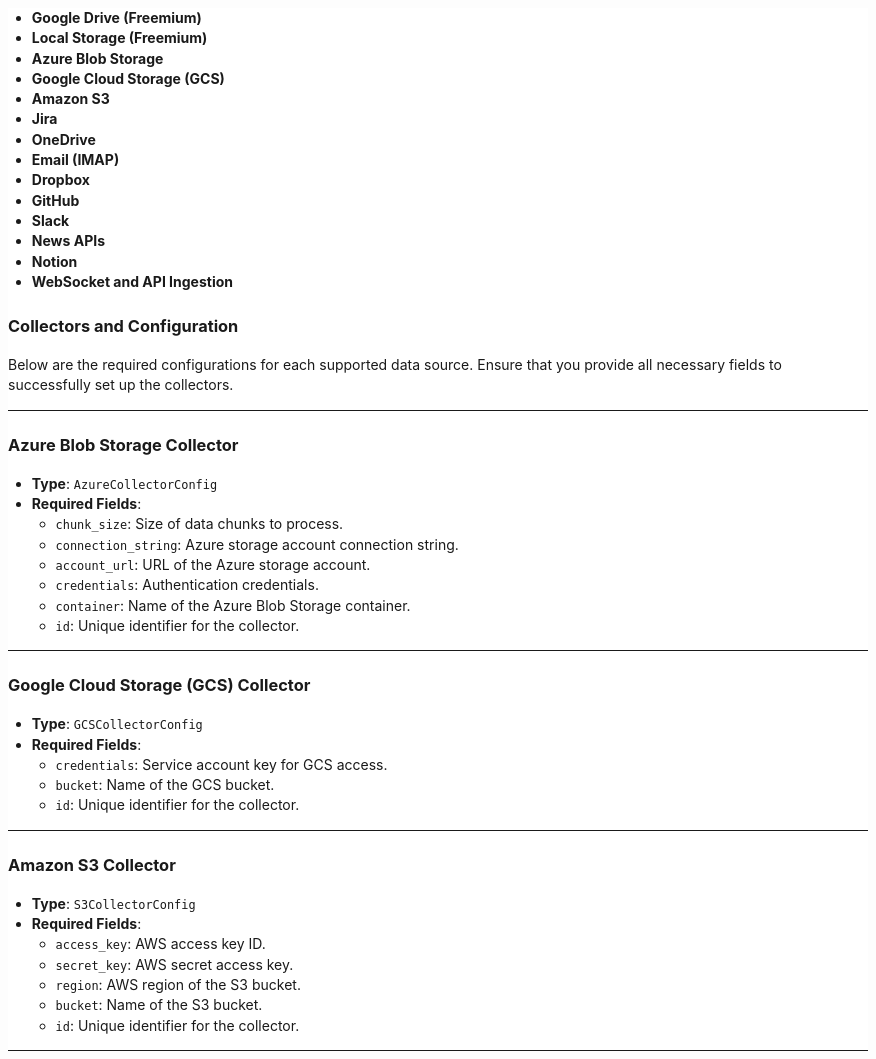 - **Google Drive (Freemium)**
- **Local Storage (Freemium)**
- **Azure Blob Storage**
- **Google Cloud Storage (GCS)**
- **Amazon S3**
- **Jira**
- **OneDrive**
- **Email (IMAP)**
- **Dropbox**
- **GitHub**
- **Slack**
- **News APIs**
- **Notion**
- **WebSocket and API Ingestion**


### Collectors and Configuration

Below are the required configurations for each supported data source. Ensure that you provide all necessary fields to successfully set up the collectors.

---

### **Azure Blob Storage Collector**

- **Type**: `AzureCollectorConfig`
- **Required Fields**:
  - `chunk_size`: Size of data chunks to process.
  - `connection_string`: Azure storage account connection string.
  - `account_url`: URL of the Azure storage account.
  - `credentials`: Authentication credentials.
  - `container`: Name of the Azure Blob Storage container.
  - `id`: Unique identifier for the collector.

---

### **Google Cloud Storage (GCS) Collector**

- **Type**: `GCSCollectorConfig`
- **Required Fields**:
  - `credentials`: Service account key for GCS access.
  - `bucket`: Name of the GCS bucket.
  - `id`: Unique identifier for the collector.

---

### **Amazon S3 Collector**

- **Type**: `S3CollectorConfig`
- **Required Fields**:
  - `access_key`: AWS access key ID.
  - `secret_key`: AWS secret access key.
  - `region`: AWS region of the S3 bucket.
  - `bucket`: Name of the S3 bucket.
  - `id`: Unique identifier for the collector.

---